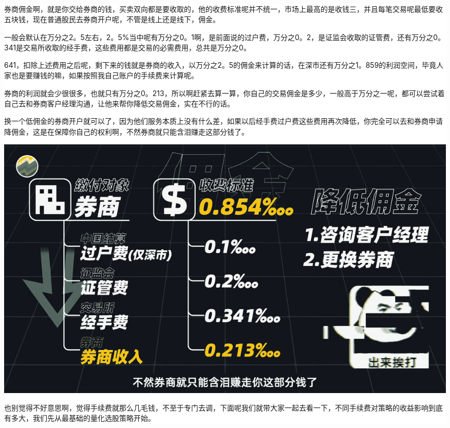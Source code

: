 券商佣金啊，就是你交给券商的钱，买卖双向都是要收取的，他的收费标准呢并不统一，市场上最高的是收钱三，并且每笔交易呢最低要收五块钱，现在普通股民去券商开户呢，不管是线上还是线下，佣金。

一般会默认在万分之2。5左右，2。5%当中呢有万分之0。1啊，是前面说的过户费，万分之0。2，是证监会收取的证管费，还有万分之0。341是交易所收取的经手费，这些费用都是交易的必需费用，总共是万分之0。

641，扣除上述费用之后呢，剩下来的钱就是券商的收入，以万分之2。5的佣金来计算的话，在深市还有万分之1。859的利润空间，毕竟人家也是要赚钱的嘛，如果按照我自己账户的手续费来计算呢。

券商的利润就会少很很多，也就只有万分之0。213，所以啊赶紧去算一算，你自己的交易佣金是多少，一般高于万分之一呢，都可以尝试着自己去和券商客户经理沟通，让他来帮你降低交易佣金，实在不行的话。

换一个低佣金的券商开户就可以了，因为他们服务本质上没有什么差，如果以后经手费过户费这些费用再次降低，你完全可以去和券商申请降佣金，这是在保障你自己的权利啊，不然券商就只能含泪赚走这部分钱了。



![](img/403d68c652f8e58ae326b599fe348fd4_39.png)

也别觉得不好意思啊，觉得手续费就那么几毛钱，不至于专门去调，下面呢我们就带大家一起去看一下，不同手续费对策略的收益影响到底有多大，我们先从最基础的量化选股策略开始。


